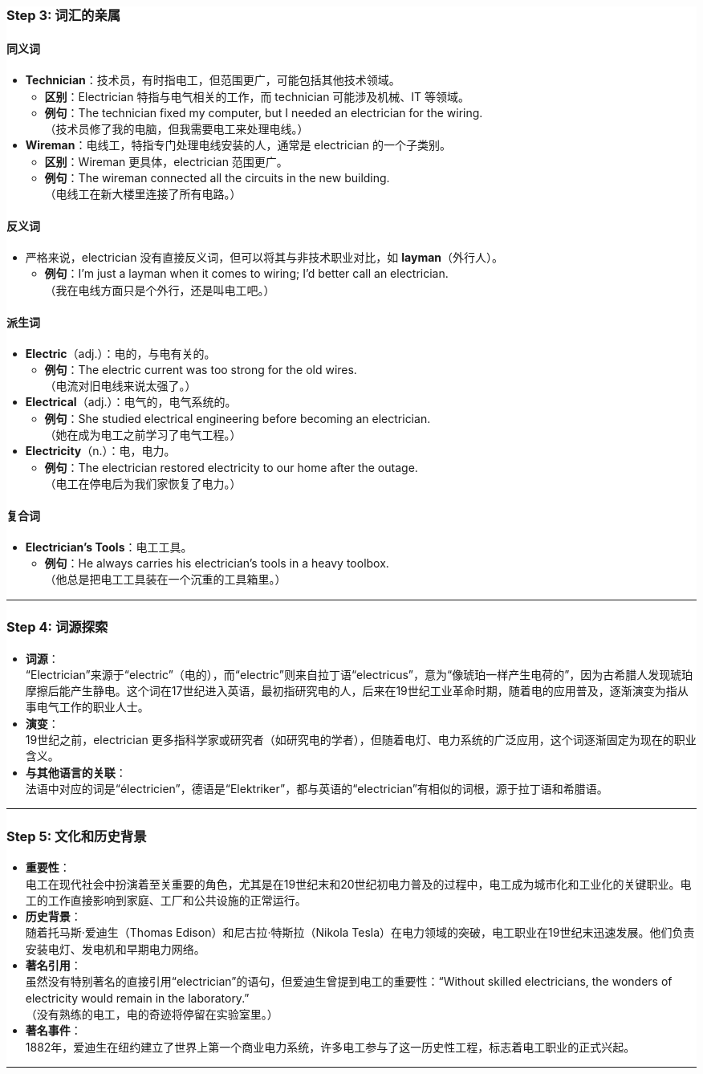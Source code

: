 
### Step 3: 词汇的亲属

#### 同义词
- **Technician**：技术员，有时指电工，但范围更广，可能包括其他技术领域。  
  - **区别**：Electrician 特指与电气相关的工作，而 technician 可能涉及机械、IT 等领域。  
  - **例句**：The technician fixed my computer, but I needed an electrician for the wiring.  
    （技术员修了我的电脑，但我需要电工来处理电线。）
- **Wireman**：电线工，特指专门处理电线安装的人，通常是 electrician 的一个子类别。  
  - **区别**：Wireman 更具体，electrician 范围更广。  
  - **例句**：The wireman connected all the circuits in the new building.  
    （电线工在新大楼里连接了所有电路。）

#### 反义词
- 严格来说，electrician 没有直接反义词，但可以将其与非技术职业对比，如 **layman**（外行人）。  
  - **例句**：I’m just a layman when it comes to wiring; I’d better call an electrician.  
    （我在电线方面只是个外行，还是叫电工吧。）

#### 派生词
- **Electric**（adj.）：电的，与电有关的。  
  - **例句**：The electric current was too strong for the old wires.  
    （电流对旧电线来说太强了。）
- **Electrical**（adj.）：电气的，电气系统的。  
  - **例句**：She studied electrical engineering before becoming an electrician.  
    （她在成为电工之前学习了电气工程。）
- **Electricity**（n.）：电，电力。  
  - **例句**：The electrician restored electricity to our home after the outage.  
    （电工在停电后为我们家恢复了电力。）

#### 复合词
- **Electrician’s Tools**：电工工具。  
  - **例句**：He always carries his electrician’s tools in a heavy toolbox.  
    （他总是把电工工具装在一个沉重的工具箱里。）

---

### Step 4: 词源探索

- **词源**：  
  “Electrician”来源于“electric”（电的），而“electric”则来自拉丁语“electricus”，意为“像琥珀一样产生电荷的”，因为古希腊人发现琥珀摩擦后能产生静电。这个词在17世纪进入英语，最初指研究电的人，后来在19世纪工业革命时期，随着电的应用普及，逐渐演变为指从事电气工作的职业人士。
- **演变**：  
  19世纪之前，electrician 更多指科学家或研究者（如研究电的学者），但随着电灯、电力系统的广泛应用，这个词逐渐固定为现在的职业含义。
- **与其他语言的关联**：  
  法语中对应的词是“électricien”，德语是“Elektriker”，都与英语的“electrician”有相似的词根，源于拉丁语和希腊语。

---

### Step 5: 文化和历史背景

- **重要性**：  
  电工在现代社会中扮演着至关重要的角色，尤其是在19世纪末和20世纪初电力普及的过程中，电工成为城市化和工业化的关键职业。电工的工作直接影响到家庭、工厂和公共设施的正常运行。
- **历史背景**：  
  随着托马斯·爱迪生（Thomas Edison）和尼古拉·特斯拉（Nikola Tesla）在电力领域的突破，电工职业在19世纪末迅速发展。他们负责安装电灯、发电机和早期电力网络。
- **著名引用**：  
  虽然没有特别著名的直接引用“electrician”的语句，但爱迪生曾提到电工的重要性：“Without skilled electricians, the wonders of electricity would remain in the laboratory.”  
  （没有熟练的电工，电的奇迹将停留在实验室里。）  
- **著名事件**：  
  1882年，爱迪生在纽约建立了世界上第一个商业电力系统，许多电工参与了这一历史性工程，标志着电工职业的正式兴起。

---